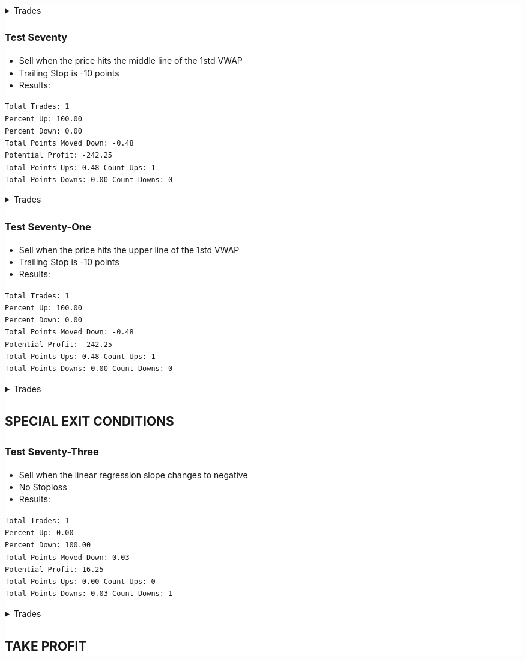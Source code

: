 <details><summary>Trades</summary></details>

### Test Seventy
* Sell when the price hits the middle line of the 1std VWAP
* Trailing Stop is -10 points
* Results:
```
Total Trades: 1
Percent Up: 100.00
Percent Down: 0.00
Total Points Moved Down: -0.48
Potential Profit: -242.25
Total Points Ups: 0.48 Count Ups: 1
Total Points Downs: 0.00 Count Downs: 0
```

<details><summary>Trades</summary></details>

### Test Seventy-One
* Sell when the price hits the upper line of the 1std VWAP
* Trailing Stop is -10 points
* Results:
```
Total Trades: 1
Percent Up: 100.00
Percent Down: 0.00
Total Points Moved Down: -0.48
Potential Profit: -242.25
Total Points Ups: 0.48 Count Ups: 1
Total Points Downs: 0.00 Count Downs: 0
```

<details><summary>Trades</summary></details>

## SPECIAL EXIT CONDITIONS 

### Test Seventy-Three
* Sell when the linear regression slope changes to negative
* No Stoploss
* Results:
```
Total Trades: 1
Percent Up: 0.00
Percent Down: 100.00
Total Points Moved Down: 0.03
Potential Profit: 16.25
Total Points Ups: 0.00 Count Ups: 0
Total Points Downs: 0.03 Count Downs: 1
```

<details><summary>Trades</summary></details>

## TAKE PROFIT
